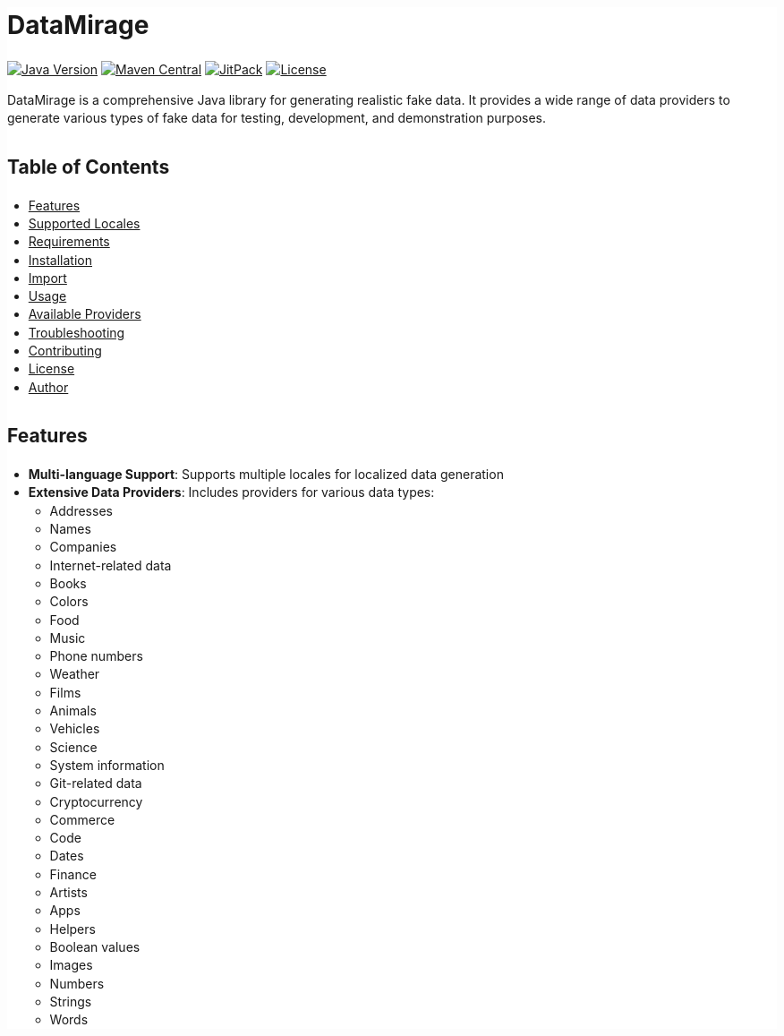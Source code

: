 # DataMirage

[![Java Version](https://img.shields.io/badge/java-17+-blue.svg)](https://www.oracle.com/java/technologies/downloads/)
[![Maven Central](https://img.shields.io/maven-central/v/com.datamirage/datamirage.svg)](https://search.maven.org/artifact/com.datamirage/datamirage)
[![JitPack](https://jitpack.io/v/karyaboyraz/datamirage.svg)](https://jitpack.io/#karyaboyraz/datamirage)
[![License](https://img.shields.io/badge/license-MIT-green.svg)](LICENSE)

DataMirage is a comprehensive Java library for generating realistic fake data. It provides a wide range of data providers to generate various types of fake data for testing, development, and demonstration purposes.

## Table of Contents

- [Features](#features)
- [Supported Locales](#supported-locales)
- [Requirements](#requirements)
- [Installation](#installation)
- [Import](#import)
- [Usage](#usage)
- [Available Providers](#available-providers)
- [Troubleshooting](#troubleshooting)
- [Contributing](#contributing)
- [License](#license)
- [Author](#author)

## Features

- **Multi-language Support**: Supports multiple locales for localized data generation
- **Extensive Data Providers**: Includes providers for various data types:
  - Addresses
  - Names
  - Companies
  - Internet-related data
  - Books
  - Colors
  - Food
  - Music
  - Phone numbers
  - Weather
  - Films
  - Animals
  - Vehicles
  - Science
  - System information
  - Git-related data
  - Cryptocurrency
  - Commerce
  - Code
  - Dates
  - Finance
  - Artists
  - Apps
  - Helpers
  - Boolean values
  - Images
  - Numbers
  - Strings
  - Words
